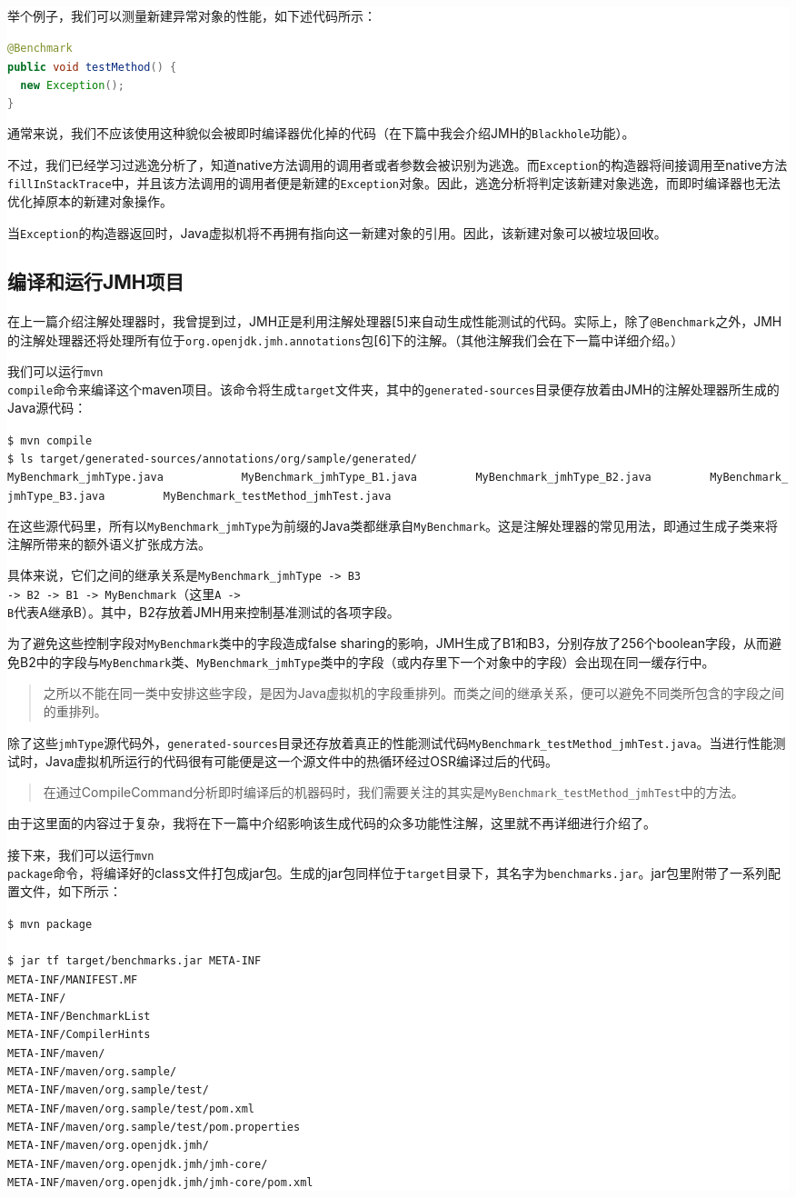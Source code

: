 
举个例子，我们可以测量新建异常对象的性能，如下述代码所示：
~~~java
@Benchmark
public void testMethod() {
  new Exception();
}
~~~

通常来说，我们不应该使用这种貌似会被即时编译器优化掉的代码（在下篇中我会介绍JMH的<code>Blackhole</code>功能）。


不过，我们已经学习过逃逸分析了，知道native方法调用的调用者或者参数会被识别为逃逸。而<code>Exception</code>的构造器将间接调用至native方法<code>fillInStackTrace</code>中，并且该方法调用的调用者便是新建的<code>Exception</code>对象。因此，逃逸分析将判定该新建对象逃逸，而即时编译器也无法优化掉原本的新建对象操作。

当<code>Exception</code>的构造器返回时，Java虚拟机将不再拥有指向这一新建对象的引用。因此，该新建对象可以被垃圾回收。

## 编译和运行JMH项目


在上一篇介绍注解处理器时，我曾提到过，JMH正是利用注解处理器[5]来自动生成性能测试的代码。实际上，除了<code>@Benchmark</code>之外，JMH的注解处理器还将处理所有位于<code>org.openjdk.jmh.annotations</code>包[6]下的注解。（其他注解我们会在下一篇中详细介绍。）

我们可以运行<code>mvn compile</code>命令来编译这个maven项目。该命令将生成<code>target</code>文件夹，其中的<code>generated-sources</code>目录便存放着由JMH的注解处理器所生成的Java源代码：

~~~
$ mvn compile
$ ls target/generated-sources/annotations/org/sample/generated/
MyBenchmark_jmhType.java            MyBenchmark_jmhType_B1.java         MyBenchmark_jmhType_B2.java         MyBenchmark_jmhType_B3.java         MyBenchmark_testMethod_jmhTest.java

~~~


在这些源代码里，所有以<code>MyBenchmark_jmhType</code>为前缀的Java类都继承自<code>MyBenchmark</code>。这是注解处理器的常见用法，即通过生成子类来将注解所带来的额外语义扩张成方法。

具体来说，它们之间的继承关系是<code>MyBenchmark_jmhType -> B3 -> B2 -> B1 -> MyBenchmark</code>（这里<code>A -> B</code>代表A继承B）。其中，B2存放着JMH用来控制基准测试的各项字段。

为了避免这些控制字段对<code>MyBenchmark</code>类中的字段造成false sharing的影响，JMH生成了B1和B3，分别存放了256个boolean字段，从而避免B2中的字段与<code>MyBenchmark</code>类、<code>MyBenchmark_jmhType</code>类中的字段（或内存里下一个对象中的字段）会出现在同一缓存行中。

>之所以不能在同一类中安排这些字段，是因为Java虚拟机的字段重排列。而类之间的继承关系，便可以避免不同类所包含的字段之间的重排列。

除了这些<code>jmhType</code>源代码外，<code>generated-sources</code>目录还存放着真正的性能测试代码<code>MyBenchmark_testMethod_jmhTest.java</code>。当进行性能测试时，Java虚拟机所运行的代码很有可能便是这一个源文件中的热循环经过OSR编译过后的代码。

>在通过CompileCommand分析即时编译后的机器码时，我们需要关注的其实是<code>MyBenchmark_testMethod_jmhTest</code>中的方法。

由于这里面的内容过于复杂，我将在下一篇中介绍影响该生成代码的众多功能性注解，这里就不再详细进行介绍了。

接下来，我们可以运行<code>mvn package</code>命令，将编译好的class文件打包成jar包。生成的jar包同样位于<code>target</code>目录下，其名字为<code>benchmarks.jar</code>。jar包里附带了一系列配置文件，如下所示：

~~~
$ mvn package

$ jar tf target/benchmarks.jar META-INF
META-INF/MANIFEST.MF
META-INF/
META-INF/BenchmarkList
META-INF/CompilerHints
META-INF/maven/
META-INF/maven/org.sample/
META-INF/maven/org.sample/test/
META-INF/maven/org.sample/test/pom.xml
META-INF/maven/org.sample/test/pom.properties
META-INF/maven/org.openjdk.jmh/
META-INF/maven/org.openjdk.jmh/jmh-core/
META-INF/maven/org.openjdk.jmh/jmh-core/pom.xml
~~~